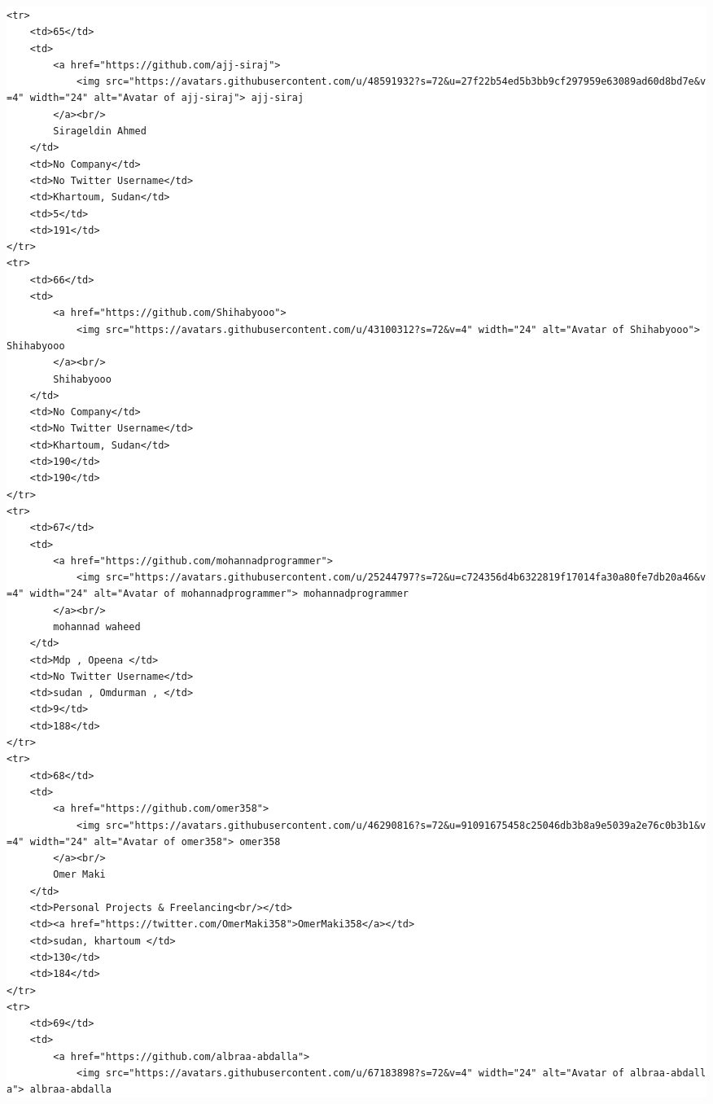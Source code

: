 	<tr>
		<td>65</td>
		<td>
			<a href="https://github.com/ajj-siraj">
				<img src="https://avatars.githubusercontent.com/u/48591932?s=72&u=27f22b54ed5b3bb9cf297959e63089ad60d8bd7e&v=4" width="24" alt="Avatar of ajj-siraj"> ajj-siraj
			</a><br/>
			Sirageldin Ahmed
		</td>
		<td>No Company</td>
		<td>No Twitter Username</td>
		<td>Khartoum, Sudan</td>
		<td>5</td>
		<td>191</td>
	</tr>
	<tr>
		<td>66</td>
		<td>
			<a href="https://github.com/Shihabyooo">
				<img src="https://avatars.githubusercontent.com/u/43100312?s=72&v=4" width="24" alt="Avatar of Shihabyooo"> Shihabyooo
			</a><br/>
			Shihabyooo
		</td>
		<td>No Company</td>
		<td>No Twitter Username</td>
		<td>Khartoum, Sudan</td>
		<td>190</td>
		<td>190</td>
	</tr>
	<tr>
		<td>67</td>
		<td>
			<a href="https://github.com/mohannadprogrammer">
				<img src="https://avatars.githubusercontent.com/u/25244797?s=72&u=c724356d4b6322819f17014fa30a80fe7db20a46&v=4" width="24" alt="Avatar of mohannadprogrammer"> mohannadprogrammer
			</a><br/>
			mohannad waheed
		</td>
		<td>Mdp , Opeena </td>
		<td>No Twitter Username</td>
		<td>sudan , Omdurman , </td>
		<td>9</td>
		<td>188</td>
	</tr>
	<tr>
		<td>68</td>
		<td>
			<a href="https://github.com/omer358">
				<img src="https://avatars.githubusercontent.com/u/46290816?s=72&u=91091675458c25046db3b8a9e5039a2e76c0b3b1&v=4" width="24" alt="Avatar of omer358"> omer358
			</a><br/>
			Omer Maki
		</td>
		<td>Personal Projects & Freelancing<br/></td>
		<td><a href="https://twitter.com/OmerMaki358">OmerMaki358</a></td>
		<td>sudan, khartoum </td>
		<td>130</td>
		<td>184</td>
	</tr>
	<tr>
		<td>69</td>
		<td>
			<a href="https://github.com/albraa-abdalla">
				<img src="https://avatars.githubusercontent.com/u/67183898?s=72&v=4" width="24" alt="Avatar of albraa-abdalla"> albraa-abdalla